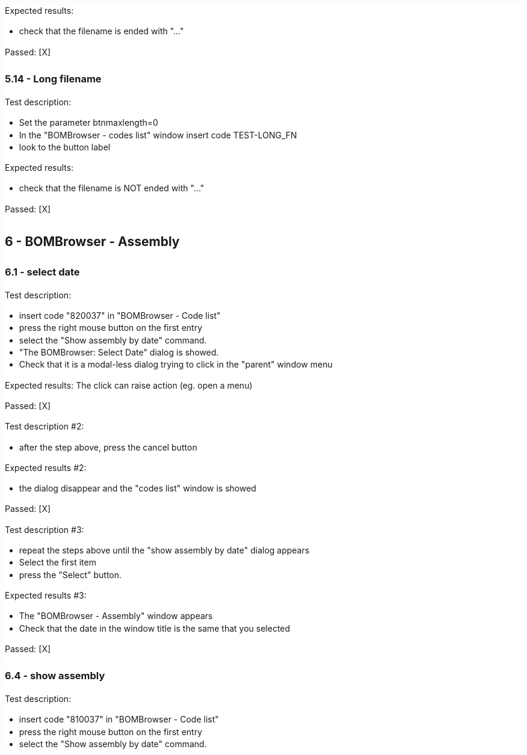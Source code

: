 
Expected results:
- check that the filename is ended with "..."

Passed: [X]

### 5.14 - Long filename

Test description:
- Set the parameter btnmaxlength=0
- In the "BOMBrowser - codes list" window insert code TEST-LONG_FN
- look to the button label


Expected results:
- check that the filename is NOT ended with "..."

Passed: [X]

## 6 - BOMBrowser - Assembly

### 6.1 - select date

Test description:
- insert code "820037" in "BOMBrowser - Code list"
- press the right mouse button on the first entry
- select the "Show assembly by date" command.
- "The BOMBrowser: Select Date" dialog is showed.
- Check that it is a modal-less dialog trying to click in the "parent"  window menu

Expected results:
The click can raise action (eg. open a menu)

Passed: [X]

Test description #2:
- after the step above, press the cancel button

Expected results #2:
- the dialog disappear and the "codes list" window is showed

Passed: [X]

Test description #3:
- repeat the steps above until the "show assembly by date" dialog appears
- Select the first item
- press the "Select" button.

Expected results #3:
- The "BOMBrowser - Assembly" window appears
- Check that the date in the window title is the same that you selected

Passed: [X]

### 6.4 - show assembly

Test description:
- insert code "810037" in "BOMBrowser - Code list"
- press the right mouse button on the first entry
- select the "Show assembly by date" command.
